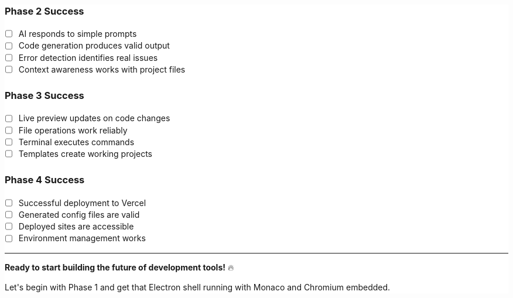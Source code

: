 ### Phase 2 Success
- [ ] AI responds to simple prompts
- [ ] Code generation produces valid output
- [ ] Error detection identifies real issues
- [ ] Context awareness works with project files

### Phase 3 Success
- [ ] Live preview updates on code changes
- [ ] File operations work reliably
- [ ] Terminal executes commands
- [ ] Templates create working projects

### Phase 4 Success
- [ ] Successful deployment to Vercel
- [ ] Generated config files are valid
- [ ] Deployed sites are accessible
- [ ] Environment management works

---

**Ready to start building the future of development tools!** 🔥

Let's begin with Phase 1 and get that Electron shell running with Monaco and Chromium embedded.